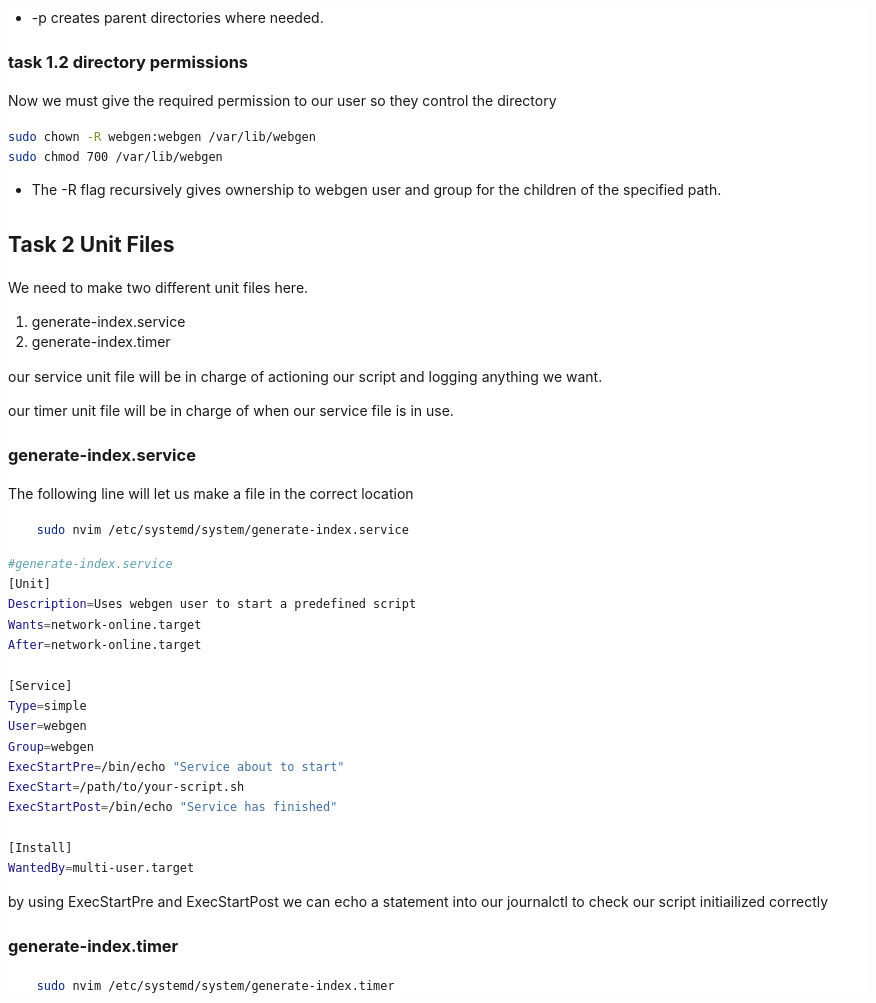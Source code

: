 - -p creates parent directories where needed.

### task 1.2 directory permissions

Now we must give the required permission to our user so they control the directory

```bash
sudo chown -R webgen:webgen /var/lib/webgen
sudo chmod 700 /var/lib/webgen
```
- The -R flag recursively gives ownership to webgen user and group for the children of the specified path.

## Task 2 Unit Files

We need to make two different unit files here.

1.  generate-index.service
2. generate-index.timer

our service unit file will be in charge of actioning our script and logging anything we want.

our timer unit file will be in charge of when our service file is in use.

### generate-index.service
The following line will let us make a file in the correct location 

```bash
    sudo nvim /etc/systemd/system/generate-index.service
```

```bash
#generate-index.service
[Unit]
Description=Uses webgen user to start a predefined script
Wants=network-online.target
After=network-online.target

[Service]
Type=simple
User=webgen
Group=webgen
ExecStartPre=/bin/echo "Service about to start"
ExecStart=/path/to/your-script.sh
ExecStartPost=/bin/echo "Service has finished"

[Install]
WantedBy=multi-user.target
```
by using ExecStartPre and ExecStartPost we can echo a statement into our journalctl to check our script initiailized correctly

### generate-index.timer

```bash
    sudo nvim /etc/systemd/system/generate-index.timer
```
